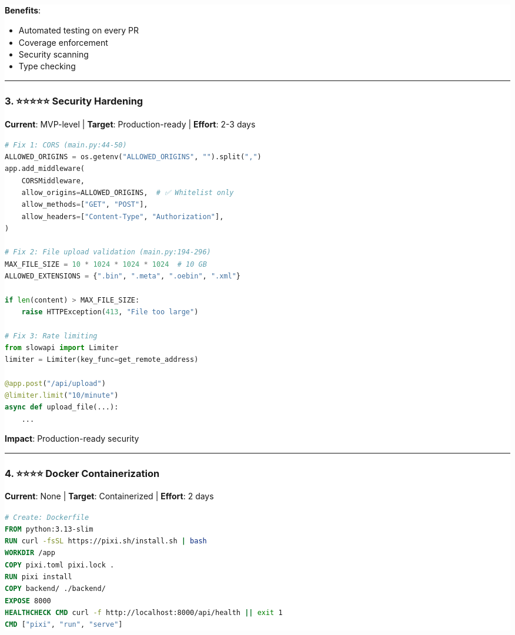 **Benefits**:
- Automated testing on every PR
- Coverage enforcement
- Security scanning
- Type checking

---

### 3. ⭐⭐⭐⭐⭐ **Security Hardening**
**Current**: MVP-level | **Target**: Production-ready | **Effort**: 2-3 days

```python
# Fix 1: CORS (main.py:44-50)
ALLOWED_ORIGINS = os.getenv("ALLOWED_ORIGINS", "").split(",")
app.add_middleware(
    CORSMiddleware,
    allow_origins=ALLOWED_ORIGINS,  # ✅ Whitelist only
    allow_methods=["GET", "POST"],
    allow_headers=["Content-Type", "Authorization"],
)

# Fix 2: File upload validation (main.py:194-296)
MAX_FILE_SIZE = 10 * 1024 * 1024 * 1024  # 10 GB
ALLOWED_EXTENSIONS = {".bin", ".meta", ".oebin", ".xml"}

if len(content) > MAX_FILE_SIZE:
    raise HTTPException(413, "File too large")

# Fix 3: Rate limiting
from slowapi import Limiter
limiter = Limiter(key_func=get_remote_address)

@app.post("/api/upload")
@limiter.limit("10/minute")
async def upload_file(...):
    ...
```

**Impact**: Production-ready security

---

### 4. ⭐⭐⭐⭐ **Docker Containerization**
**Current**: None | **Target**: Containerized | **Effort**: 2 days

```dockerfile
# Create: Dockerfile
FROM python:3.13-slim
RUN curl -fsSL https://pixi.sh/install.sh | bash
WORKDIR /app
COPY pixi.toml pixi.lock .
RUN pixi install
COPY backend/ ./backend/
EXPOSE 8000
HEALTHCHECK CMD curl -f http://localhost:8000/api/health || exit 1
CMD ["pixi", "run", "serve"]
```
